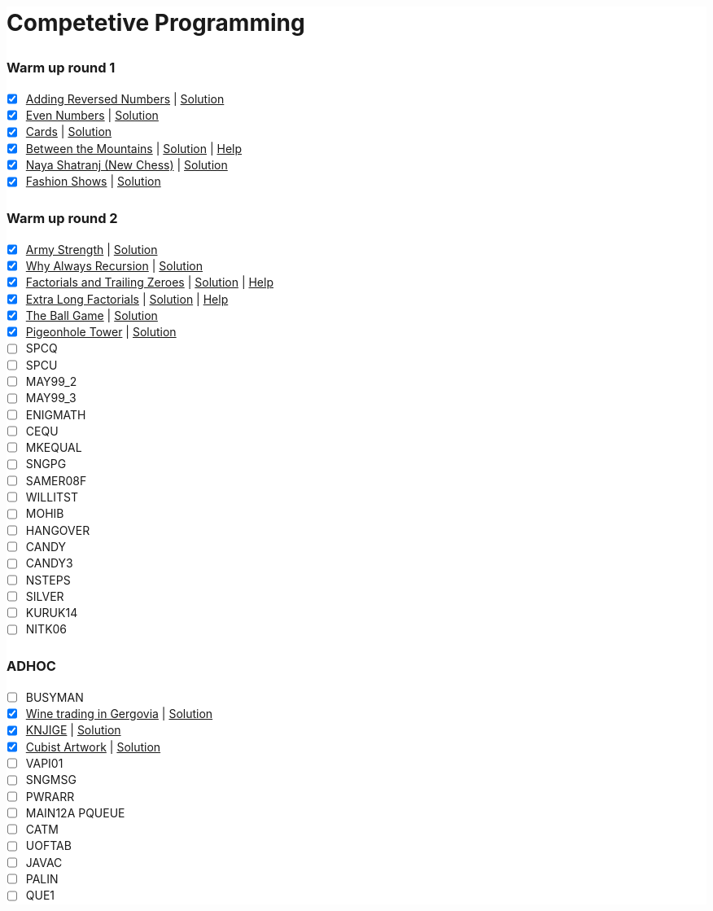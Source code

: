 # Competetive Programming

### Warm up round 1
- [X] [Adding Reversed Numbers](https://www.spoj.com/problems/ADDREV/) | [Solution](./spoj/ADDREV.cpp)
- [X] [Even Numbers](https://www.spoj.com/problems/EC_CONB/) | [Solution](./spoj/EC_CONB.cpp)
- [X] [Cards](https://www.spoj.com/problems/CRDS/) | [Solution](./spoj/CRDS.cpp)
- [X] [Between the Mountains](https://www.spoj.com/problems/ACPC11B/) | [Solution](./spoj/ACPC11B.cpp) | [Help](https://www.geeksforgeeks.org/smallest-difference-pair-values-two-unsorted-arrays/)
- [X] [Naya Shatranj (New Chess)](https://www.spoj.com/problems/CODCHESS/) | [Solution](./spoj/CODCHESS.cpp)
- [X] [Fashion Shows](https://www.spoj.com/problems/FASHION/) | [Solution](./spoj/FASHION.cpp)

### Warm up round 2
- [X] [Army Strength](https://www.spoj.com/problems/ARMY/) | [Solution](./spoj/ARMY.cpp)
- [X] [Why Always Recursion](https://www.spoj.com/problems/ESYRCRTN/) | [Solution](./spoj/ESYRCRTN.cpp)
- [X] [Factorials and Trailing Zeroes](https://www.spoj.com/problems/FCTRL/) | [Solution](./spoj/FCTRL.cpp) | [Help](https://www.purplemath.com/modules/factzero.htm)
- [X] [Extra Long Factorials](https://www.spoj.com/problems/FCTRL2/) | [Solution](./spoj/FCTRL2.cpp) | [Help](https://www.boost.org/doc/libs/1_54_0/libs/multiprecision/doc/html/boost_multiprecision/tut/ints/egs/factorials.html)
- [X] [The Ball Game](https://www.spoj.com/problems/IEEEBGAM/) | [Solution](./spoj/IEEEBGAM.cpp)
- [X] [Pigeonhole Tower](https://www.spoj.com/problems/PHT/) | [Solution](./spoj/PHT.cpp)
- [ ] SPCQ
- [ ] SPCU
- [ ] MAY99_2
- [ ] MAY99_3
- [ ] ENIGMATH
- [ ] CEQU
- [ ] MKEQUAL 
- [ ] SNGPG
- [ ] SAMER08F
- [ ] WILLITST
- [ ] MOHIB
- [ ] HANGOVER
- [ ] CANDY
- [ ] CANDY3
- [ ] NSTEPS
- [ ] SILVER
- [ ] KURUK14
- [ ] NITK06

### ADHOC
- [ ] BUSYMAN
- [X] [Wine trading in Gergovia](https://www.spoj.com/problems/GERGOVIA/) | [Solution](./spoj/GERGOVIA.cpp)
- [X] [KNJIGE](https://www.spoj.com/problems/KNJIGE/) | [Solution](./spoj/KNJIGE.cpp)
- [X] [Cubist Artwork](https://www.spoj.com/problems/CUBARTWK/) | [Solution](./spoj/CUBARTWK.cpp)
- [ ] VAPI01
- [ ] SNGMSG
- [ ] PWRARR
- [ ] MAIN12A PQUEUE
- [ ] CATM
- [ ] UOFTAB
- [ ] JAVAC
- [ ] PALIN
- [ ] QUE1
